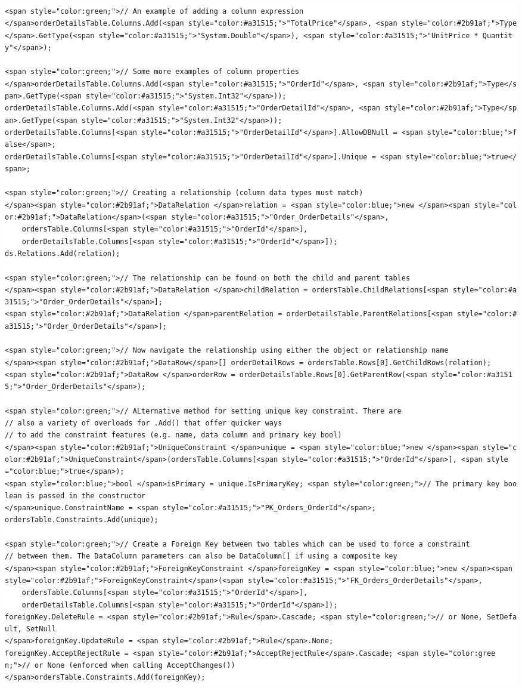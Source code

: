     <span style="color:green;">// An example of adding a column expression
    </span>orderDetailsTable.Columns.Add(<span style="color:#a31515;">"TotalPrice"</span>, <span style="color:#2b91af;">Type</span>.GetType(<span style="color:#a31515;">"System.Double"</span>), <span style="color:#a31515;">"UnitPrice * Quantity"</span>);
    
    <span style="color:green;">// Some more examples of column properties
    </span>orderDetailsTable.Columns.Add(<span style="color:#a31515;">"OrderId"</span>, <span style="color:#2b91af;">Type</span>.GetType(<span style="color:#a31515;">"System.Int32"</span>));
    orderDetailsTable.Columns.Add(<span style="color:#a31515;">"OrderDetailId"</span>, <span style="color:#2b91af;">Type</span>.GetType(<span style="color:#a31515;">"System.Int32"</span>));
    orderDetailsTable.Columns[<span style="color:#a31515;">"OrderDetailId"</span>].AllowDBNull = <span style="color:blue;">false</span>;
    orderDetailsTable.Columns[<span style="color:#a31515;">"OrderDetailId"</span>].Unique = <span style="color:blue;">true</span>;
    
    <span style="color:green;">// Creating a relationship (column data types must match)
    </span><span style="color:#2b91af;">DataRelation </span>relation = <span style="color:blue;">new </span><span style="color:#2b91af;">DataRelation</span>(<span style="color:#a31515;">"Order_OrderDetails"</span>,
        ordersTable.Columns[<span style="color:#a31515;">"OrderId"</span>],
        orderDetailsTable.Columns[<span style="color:#a31515;">"OrderId"</span>]);
    ds.Relations.Add(relation);
    
    <span style="color:green;">// The relationship can be found on both the child and parent tables
    </span><span style="color:#2b91af;">DataRelation </span>childRelation = ordersTable.ChildRelations[<span style="color:#a31515;">"Order_OrderDetails"</span>];
    <span style="color:#2b91af;">DataRelation </span>parentRelation = orderDetailsTable.ParentRelations[<span style="color:#a31515;">"Order_OrderDetails"</span>];
    
    <span style="color:green;">// Now navigate the relationship using either the object or relationship name
    </span><span style="color:#2b91af;">DataRow</span>[] orderDetailRows = ordersTable.Rows[0].GetChildRows(relation);
    <span style="color:#2b91af;">DataRow </span>orderRow = orderDetailsTable.Rows[0].GetParentRow(<span style="color:#a31515;">"Order_OrderDetails"</span>);
    
    <span style="color:green;">// ALternative method for setting unique key constraint. There are
    // also a variety of overloads for .Add() that offer quicker ways
    // to add the constraint features (e.g. name, data column and primary key bool)
    </span><span style="color:#2b91af;">UniqueConstraint </span>unique = <span style="color:blue;">new </span><span style="color:#2b91af;">UniqueConstraint</span>(ordersTable.Columns[<span style="color:#a31515;">"OrderId"</span>], <span style="color:blue;">true</span>);
    <span style="color:blue;">bool </span>isPrimary = unique.IsPrimaryKey; <span style="color:green;">// The primary key boolean is passed in the constructor
    </span>unique.ConstraintName = <span style="color:#a31515;">"PK_Orders_OrderId"</span>;
    ordersTable.Constraints.Add(unique);
    
    <span style="color:green;">// Create a Foreign Key between two tables which can be used to force a constraint
    // between them. The DataColumn parameters can also be DataColumn[] if using a composite key
    </span><span style="color:#2b91af;">ForeignKeyConstraint </span>foreignKey = <span style="color:blue;">new </span><span style="color:#2b91af;">ForeignKeyConstraint</span>(<span style="color:#a31515;">"FK_Orders_OrderDetails"</span>,
        ordersTable.Columns[<span style="color:#a31515;">"OrderId"</span>],
        orderDetailsTable.Columns[<span style="color:#a31515;">"OrderId"</span>]);
    foreignKey.DeleteRule = <span style="color:#2b91af;">Rule</span>.Cascade; <span style="color:green;">// or None, SetDefault, SetNull
    </span>foreignKey.UpdateRule = <span style="color:#2b91af;">Rule</span>.None;
    foreignKey.AcceptRejectRule = <span style="color:#2b91af;">AcceptRejectRule</span>.Cascade; <span style="color:green;">// or None (enforced when calling AcceptChanges())
    </span>ordersTable.Constraints.Add(foreignKey);
